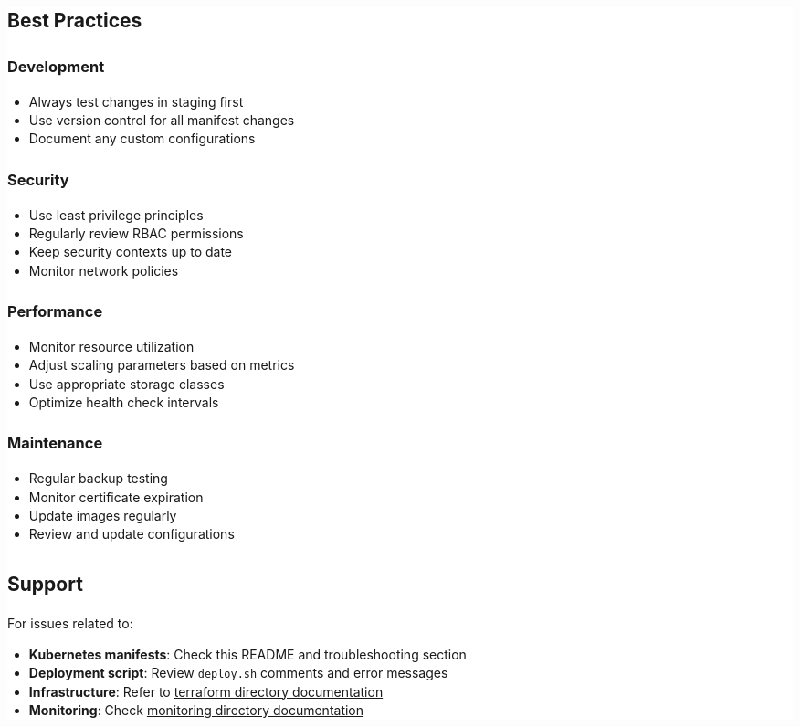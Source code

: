 ## Best Practices

### Development

- Always test changes in staging first
- Use version control for all manifest changes
- Document any custom configurations

### Security

- Use least privilege principles
- Regularly review RBAC permissions
- Keep security contexts up to date
- Monitor network policies

### Performance

- Monitor resource utilization
- Adjust scaling parameters based on metrics
- Use appropriate storage classes
- Optimize health check intervals

### Maintenance

- Regular backup testing
- Monitor certificate expiration
- Update images regularly
- Review and update configurations

## Support

For issues related to:

- **Kubernetes manifests**: Check this README and troubleshooting section
- **Deployment script**: Review `deploy.sh` comments and error messages
- **Infrastructure**: Refer to [terraform directory documentation](../terraform/README.md)
- **Monitoring**: Check [monitoring directory documentation](../monitoring/README.md)